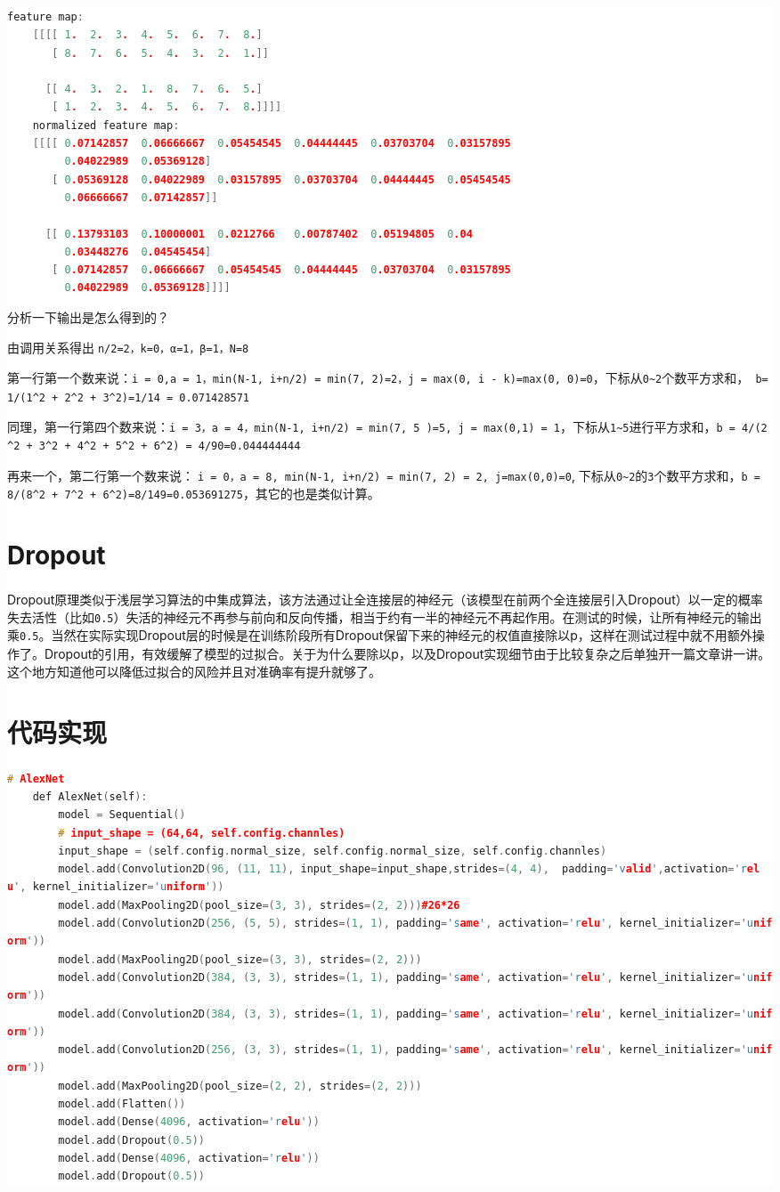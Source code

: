 ```cpp
feature map:  
    [[[[ 1.  2.  3.  4.  5.  6.  7.  8.]  
       [ 8.  7.  6.  5.  4.  3.  2.  1.]]  
      
      [[ 4.  3.  2.  1.  8.  7.  6.  5.]  
       [ 1.  2.  3.  4.  5.  6.  7.  8.]]]]  
    normalized feature map:  
    [[[[ 0.07142857  0.06666667  0.05454545  0.04444445  0.03703704  0.03157895  
         0.04022989  0.05369128]  
       [ 0.05369128  0.04022989  0.03157895  0.03703704  0.04444445  0.05454545  
         0.06666667  0.07142857]]  
      
      [[ 0.13793103  0.10000001  0.0212766   0.00787402  0.05194805  0.04  
         0.03448276  0.04545454]  
       [ 0.07142857  0.06666667  0.05454545  0.04444445  0.03703704  0.03157895  
         0.04022989  0.05369128]]]]
```

分析一下输出是怎么得到的？

由调用关系得出 `n/2=2，k=0，α=1，β=1，N=8`

第一行第一个数来说：`i = 0,a = 1，min(N-1, i+n/2) = min(7, 2)=2，j = max(0, i - k)=max(0, 0)=0`，下标从`0~2`个数平方求和，` b=1/(1^2 + 2^2 + 3^2)=1/14 = 0.071428571`

同理，第一行第四个数来说：`i = 3，a = 4，min(N-1, i+n/2) = min(7, 5 )=5, j = max(0,1) = 1`，下标从`1~5`进行平方求和，`b = 4/(2^2 + 3^2 + 4^2 + 5^2 + 6^2) = 4/90=0.044444444`

再来一个，第二行第一个数来说： `i = 0，a = 8, min(N-1, i+n/2) = min(7, 2) = 2, j=max(0,0)=0`, 下标从`0~2`的`3`个数平方求和，`b = 8/(8^2 + 7^2 + 6^2)=8/149=0.053691275`，其它的也是类似计算。


# Dropout
Dropout原理类似于浅层学习算法的中集成算法，该方法通过让全连接层的神经元（该模型在前两个全连接层引入Dropout）以一定的概率失去活性（比如`0.5`）失活的神经元不再参与前向和反向传播，相当于约有一半的神经元不再起作用。在测试的时候，让所有神经元的输出乘`0.5`。当然在实际实现Dropout层的时候是在训练阶段所有Dropout保留下来的神经元的权值直接除以p，这样在测试过程中就不用额外操作了。Dropout的引用，有效缓解了模型的过拟合。关于为什么要除以p，以及Dropout实现细节由于比较复杂之后单独开一篇文章讲一讲。这个地方知道他可以降低过拟合的风险并且对准确率有提升就够了。

# 代码实现

```cpp
# AlexNet
    def AlexNet(self):
        model = Sequential()
        # input_shape = (64,64, self.config.channles)
        input_shape = (self.config.normal_size, self.config.normal_size, self.config.channles)
        model.add(Convolution2D(96, (11, 11), input_shape=input_shape,strides=(4, 4),  padding='valid',activation='relu', kernel_initializer='uniform'))
        model.add(MaxPooling2D(pool_size=(3, 3), strides=(2, 2)))#26*26
        model.add(Convolution2D(256, (5, 5), strides=(1, 1), padding='same', activation='relu', kernel_initializer='uniform'))
        model.add(MaxPooling2D(pool_size=(3, 3), strides=(2, 2)))
        model.add(Convolution2D(384, (3, 3), strides=(1, 1), padding='same', activation='relu', kernel_initializer='uniform'))
        model.add(Convolution2D(384, (3, 3), strides=(1, 1), padding='same', activation='relu', kernel_initializer='uniform'))
        model.add(Convolution2D(256, (3, 3), strides=(1, 1), padding='same', activation='relu', kernel_initializer='uniform'))
        model.add(MaxPooling2D(pool_size=(2, 2), strides=(2, 2)))
        model.add(Flatten())
        model.add(Dense(4096, activation='relu'))
        model.add(Dropout(0.5))
        model.add(Dense(4096, activation='relu'))
        model.add(Dropout(0.5))
```